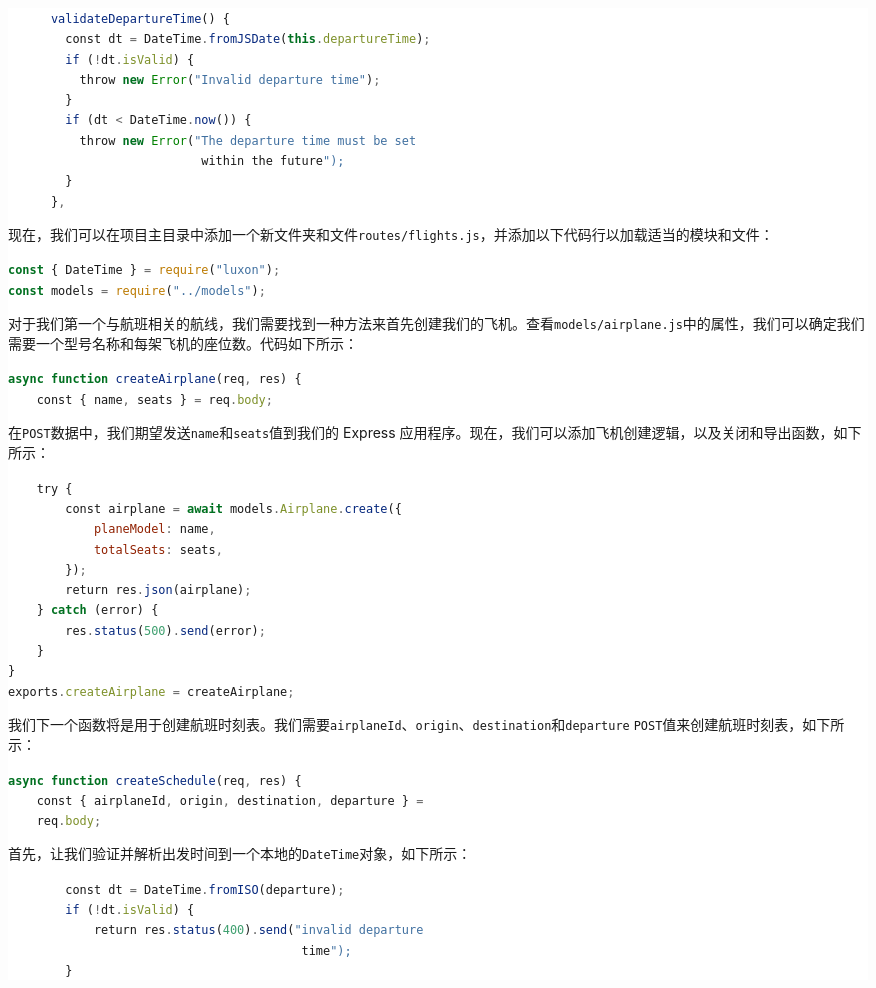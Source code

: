 ```js
      validateDepartureTime() {
        const dt = DateTime.fromJSDate(this.departureTime);
        if (!dt.isValid) {
          throw new Error("Invalid departure time");
        }
        if (dt < DateTime.now()) {
          throw new Error("The departure time must be set 
                           within the future");
        }
      },
```

现在，我们可以在项目主目录中添加一个新文件夹和文件`routes/flights.js`，并添加以下代码行以加载适当的模块和文件：

```js
const { DateTime } = require("luxon");
const models = require("../models");
```

对于我们第一个与航班相关的航线，我们需要找到一种方法来首先创建我们的飞机。查看`models/airplane.js`中的属性，我们可以确定我们需要一个型号名称和每架飞机的座位数。代码如下所示：

```js
async function createAirplane(req, res) {
    const { name, seats } = req.body;
```

在`POST`数据中，我们期望发送`name`和`seats`值到我们的 Express 应用程序。现在，我们可以添加飞机创建逻辑，以及关闭和导出函数，如下所示：

```js
    try {
        const airplane = await models.Airplane.create({
            planeModel: name,
            totalSeats: seats,
        });
        return res.json(airplane);
    } catch (error) {
        res.status(500).send(error);
    }
}
exports.createAirplane = createAirplane;
```

我们下一个函数将是用于创建航班时刻表。我们需要`airplaneId`、`origin`、`destination`和`departure` `POST`值来创建航班时刻表，如下所示：

```js
async function createSchedule(req, res) {
    const { airplaneId, origin, destination, departure } = 
    req.body;
```

首先，让我们验证并解析出发时间到一个本地的`DateTime`对象，如下所示：

```js
        const dt = DateTime.fromISO(departure);
        if (!dt.isValid) {
            return res.status(400).send("invalid departure 
                                         time");
        }
```
